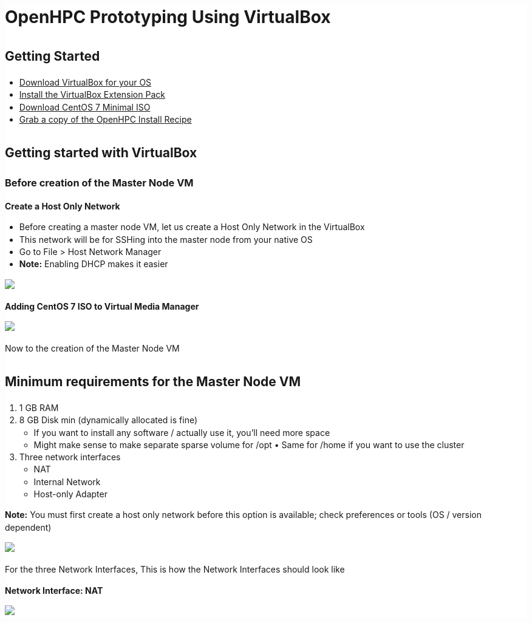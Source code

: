 # OpenHPC Prototyping Using VirtualBox

## Getting Started
* [Download VirtualBox for your OS](https://www.virtualbox.org/wiki/Downloads)
* [Install the VirtualBox Extension Pack](https://download.virtualbox.org/virtualbox/6.1.14/Oracle_VM_VirtualBox_Extension_Pack-6.1.14.vbox-extpack)
* [Download CentOS 7 Minimal ISO](http://mirror.dal.nexril.net/centos/7.8.2003/isos/x86_64/CentOS-7-x86_64-Minimal-2003.iso)
* [Grab a copy of the OpenHPC Install Recipe](https://github.com/openhpc/ohpc/releases/tag/v2.0.GA/Install_guide-Centos8-Warewulf-SLURM-2.0-x86_64.pdf)

## Getting started with VirtualBox
### Before creation of the Master Node VM
**Create a Host Only Network**
* Before creating a master node VM, let us create a Host Only Network in the VirtualBox
* This network will be for SSHing into the master node from your native OS
* Go to File > Host Network Manager
* **Note:** Enabling DHCP makes it easier

<p><a href="url"><img src="https://i.postimg.cc/pLvdbTC8/Screen-Shot-2020-10-11-at-10-35-47-AM.png" height="350" ></a></p>

**Adding CentOS 7 ISO to Virtual Media Manager**

<p><a href="url"><img src="https://i.postimg.cc/yxTzdC4L/Screen-Shot-2020-10-12-at-6-51-25-PM.png" height="350" ></a></p>

Now to the creation of the Master Node VM

## **Minimum requirements for the Master Node VM**

1. 1 GB RAM
2. 8 GB Disk min (dynamically allocated is fine)
   *  If you want to install any software / actually use it, you’ll need more space
   *  Might make sense to make separate sparse volume for /opt • Same for /home if you want to use the cluster
3. Three network interfaces 
   * NAT
   * Internal Network
   * Host-only Adapter

**Note:** You must first create a host only network before this option is available; check preferences or tools (OS / version dependent)

<p><a href="url"><img src="https://i.postimg.cc/qRgp7B4j/Screen-Shot-2020-10-13-at-5-36-35-PM.png" height="350" ></a></p>

For the three Network Interfaces, This is how the Network Interfaces should look like

**Network Interface: NAT**

<p><a href="url"><img src="https://i.postimg.cc/WzLpfLc8/Screen-Shot-2020-10-13-at-5-39-20-PM.png" height="350" ></a></p>
